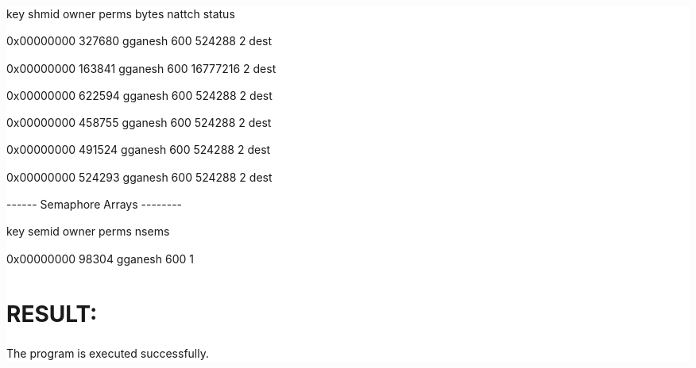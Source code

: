 key        shmid      owner      perms      bytes      nattch     status 

0x00000000 327680     gganesh    600        524288     2          dest  

0x00000000 163841     gganesh    600        16777216   2          dest  

0x00000000 622594     gganesh    600        524288     2          dest 


0x00000000 458755     gganesh    600        524288     2          dest   


0x00000000 491524     gganesh    600        524288     2          dest 

0x00000000 524293     gganesh    600        524288     2          dest 


------ Semaphore Arrays --------

key        semid      owner      perms      nsems     

0x00000000 98304      gganesh    600        1    


# RESULT:
The program is executed successfully.




